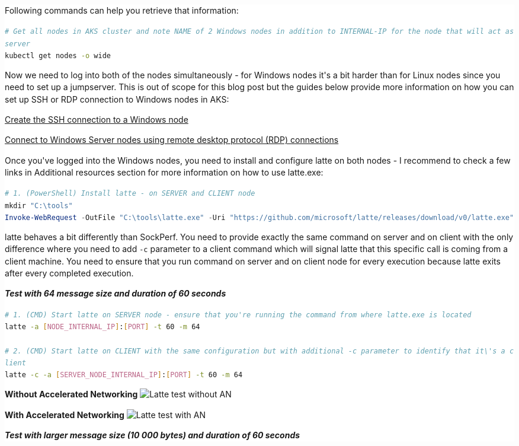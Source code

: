 Following commands can help you retrieve that information:

``` bash
# Get all nodes in AKS cluster and note NAME of 2 Windows nodes in addition to INTERNAL-IP for the node that will act as server
kubectl get nodes -o wide
```

Now we need to log into both of the nodes simultaneously - for Windows nodes it\'s a bit harder than for Linux nodes since you need to set up a jumpserver. This is out of scope for this blog post but the guides below provide more information on how you can set up SSH or RDP connection to Windows nodes in AKS:

[Create the SSH connection to a Windows node](https://docs.microsoft.com/en-us/azure/aks/node-access#create-the-ssh-connection-to-a-windows-node)

[Connect to Windows Server nodes using remote desktop protocol (RDP) connections](https://docs.microsoft.com/en-us/azure/aks/rdp)

Once you\'ve logged into the Windows nodes, you need to install and configure latte on both nodes - I recommend to check a few links in Additional resources section for more information on how to use latte.exe:

``` powershell
# 1. (PowerShell) Install latte - on SERVER and CLIENT node
mkdir "C:\tools"
Invoke-WebRequest -OutFile "C:\tools\latte.exe" -Uri "https://github.com/microsoft/latte/releases/download/v0/latte.exe"

```

latte behaves a bit differently than SockPerf. You need to provide exactly the same command on server and on client with the only difference where you need to add ```-c``` parameter to a client command which will signal latte that this specific call is coming from a client machine. You need to ensure that you run command on server and on client node for every execution because latte exits after every completed execution.

***Test with 64 message size and duration of 60 seconds***

``` bash
# 1. (CMD) Start latte on SERVER node - ensure that you're running the command from where latte.exe is located
latte -a [NODE_INTERNAL_IP]:[PORT] -t 60 -m 64

# 2. (CMD) Start latte on CLIENT with the same configuration but with additional -c parameter to identify that it\'s a client
latte -c -a [SERVER_NODE_INTERNAL_IP]:[PORT] -t 60 -m 64
```

**Without Accelerated Networking**
![Latte test without AN](../../images/k8s_an/latte_time_noan.png)

**With Accelerated Networking**
![Latte test with AN](../../images/k8s_an/latte_time_an.png)

***Test with larger message size (10 000 bytes) and duration of 60 seconds***
